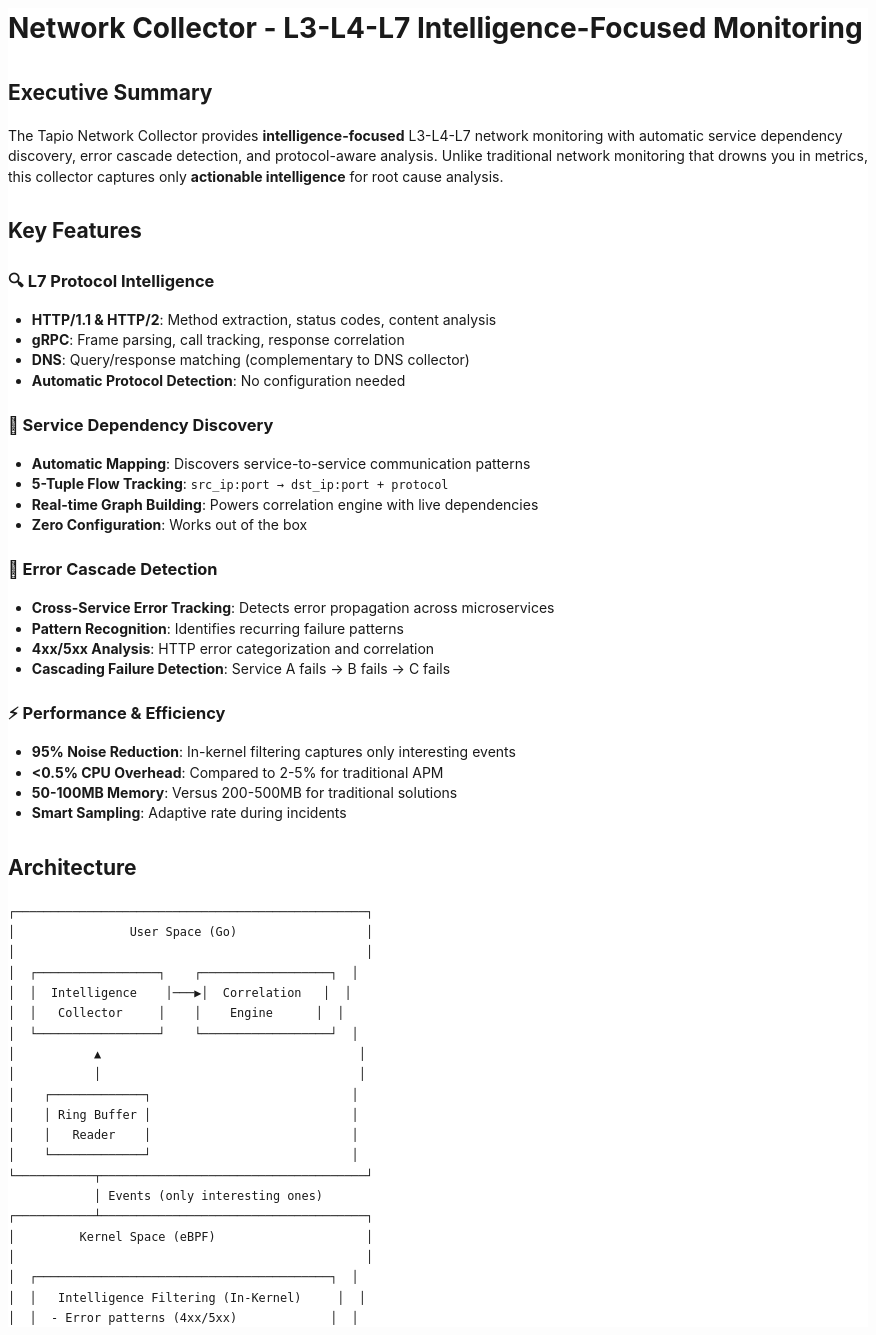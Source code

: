 # Network Collector - L3-L4-L7 Intelligence-Focused Monitoring

## Executive Summary

The Tapio Network Collector provides **intelligence-focused** L3-L4-L7 network monitoring with automatic service dependency discovery, error cascade detection, and protocol-aware analysis. Unlike traditional network monitoring that drowns you in metrics, this collector captures only **actionable intelligence** for root cause analysis.

## Key Features

### 🔍 L7 Protocol Intelligence
- **HTTP/1.1 & HTTP/2**: Method extraction, status codes, content analysis
- **gRPC**: Frame parsing, call tracking, response correlation
- **DNS**: Query/response matching (complementary to DNS collector)
- **Automatic Protocol Detection**: No configuration needed

### 🔗 Service Dependency Discovery
- **Automatic Mapping**: Discovers service-to-service communication patterns
- **5-Tuple Flow Tracking**: `src_ip:port → dst_ip:port + protocol`
- **Real-time Graph Building**: Powers correlation engine with live dependencies
- **Zero Configuration**: Works out of the box

### 🚨 Error Cascade Detection
- **Cross-Service Error Tracking**: Detects error propagation across microservices
- **Pattern Recognition**: Identifies recurring failure patterns
- **4xx/5xx Analysis**: HTTP error categorization and correlation
- **Cascading Failure Detection**: Service A fails → B fails → C fails

### ⚡ Performance & Efficiency
- **95% Noise Reduction**: In-kernel filtering captures only interesting events
- **<0.5% CPU Overhead**: Compared to 2-5% for traditional APM
- **50-100MB Memory**: Versus 200-500MB for traditional solutions
- **Smart Sampling**: Adaptive rate during incidents

## Architecture

```
┌─────────────────────────────────────────────────┐
│                User Space (Go)                  │
│                                                 │
│  ┌─────────────────┐    ┌──────────────────┐  │
│  │  Intelligence    │───▶│  Correlation   │  │
│  │   Collector     │    │    Engine      │  │
│  └─────────────────┘    └──────────────────┘  │
│           ▲                                    │
│           │                                    │
│    ┌─────────────┐                            │
│    │ Ring Buffer │                            │
│    │   Reader    │                            │
│    └─────────────┘                            │
└───────────┬─────────────────────────────────────┘
            │ Events (only interesting ones)
┌───────────┴─────────────────────────────────────┐
│         Kernel Space (eBPF)                     │
│                                                 │
│  ┌─────────────────────────────────────────┐  │
│  │   Intelligence Filtering (In-Kernel)     │  │
│  │  - Error patterns (4xx/5xx)             │  │
```
